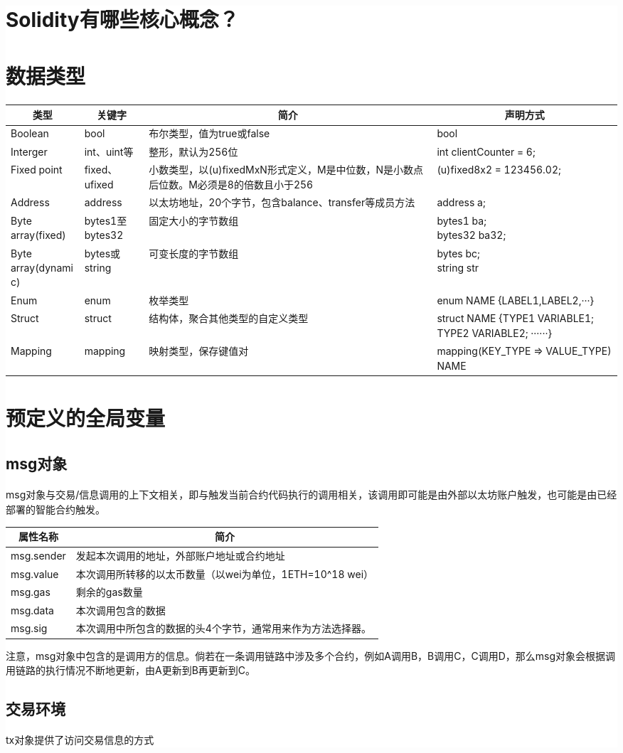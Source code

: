 # Solidity有哪些核心概念？



# 数据类型

| 类型                | 关键字          | 简介                                                         | 声明方式                                                 |
| ------------------- | --------------- | ------------------------------------------------------------ | -------------------------------------------------------- |
| Boolean             | bool            | 布尔类型，值为true或false                                    | bool                                                     |
| Interger            | int、uint等     | 整形，默认为256位                                            | int clientCounter = 6;                                   |
| Fixed point         | fixed、ufixed   | 小数类型，以(u)fixedMxN形式定义，M是中位数，N是小数点后位数。M必须是8的倍数且小于256 | (u)fixed8x2 = 123456.02;                                 |
| Address             | address         | 以太坊地址，20个字节，包含balance、transfer等成员方法        | address a;                                               |
| Byte array(fixed)   | bytes1至bytes32 | 固定大小的字节数组                                           | bytes1 ba;<br />bytes32 ba32;                            |
| Byte array(dynamic) | bytes或string   | 可变长度的字节数组                                           | bytes bc;<br />string str                                |
| Enum                | enum            | 枚举类型                                                     | enum NAME  {LABEL1,LABEL2,···}                           |
| Struct              | struct          | 结构体，聚合其他类型的自定义类型                             | struct NAME  {TYPE1 VARIABLE1;  TYPE2 VARIABLE2; ······} |
| Mapping             | mapping         | 映射类型，保存键值对                                         | mapping(KEY_TYPE => VALUE_TYPE) NAME                     |



# 预定义的全局变量

## msg对象

msg对象与交易/信息调用的上下文相关，即与触发当前合约代码执行的调用相关，该调用即可能是由外部以太坊账户触发，也可能是由已经部署的智能合约触发。

| 属性名称   | 简介                                                        |
| ---------- | ----------------------------------------------------------- |
| msg.sender | 发起本次调用的地址，外部账户地址或合约地址                  |
| msg.value  | 本次调用所转移的以太币数量（以wei为单位，1ETH=10^18 wei）   |
| msg.gas    | 剩余的gas数量                                               |
| msg.data   | 本次调用包含的数据                                          |
| msg.sig    | 本次调用中所包含的数据的头4个字节，通常用来作为方法选择器。 |

注意，msg对象中包含的是调用方的信息。倘若在一条调用链路中涉及多个合约，例如A调用B，B调用C，C调用D，那么msg对象会根据调用链路的执行情况不断地更新，由A更新到B再更新到C。



## 交易环境

tx对象提供了访问交易信息的方式
